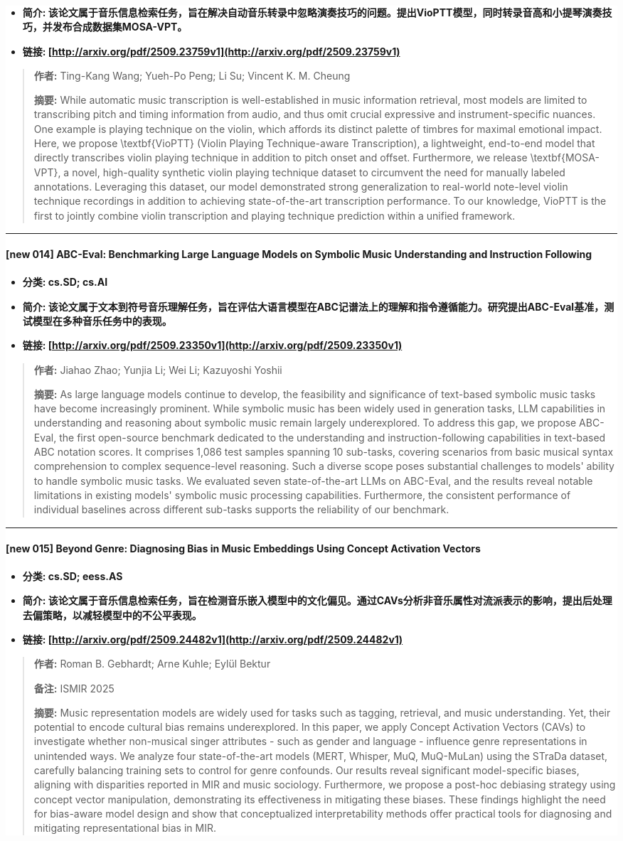 - **简介: 该论文属于音乐信息检索任务，旨在解决自动音乐转录中忽略演奏技巧的问题。提出VioPTT模型，同时转录音高和小提琴演奏技巧，并发布合成数据集MOSA-VPT。**

- **链接: [http://arxiv.org/pdf/2509.23759v1](http://arxiv.org/pdf/2509.23759v1)**

> **作者:** Ting-Kang Wang; Yueh-Po Peng; Li Su; Vincent K. M. Cheung
>
> **摘要:** While automatic music transcription is well-established in music information retrieval, most models are limited to transcribing pitch and timing information from audio, and thus omit crucial expressive and instrument-specific nuances. One example is playing technique on the violin, which affords its distinct palette of timbres for maximal emotional impact. Here, we propose \textbf{VioPTT} (Violin Playing Technique-aware Transcription), a lightweight, end-to-end model that directly transcribes violin playing technique in addition to pitch onset and offset. Furthermore, we release \textbf{MOSA-VPT}, a novel, high-quality synthetic violin playing technique dataset to circumvent the need for manually labeled annotations. Leveraging this dataset, our model demonstrated strong generalization to real-world note-level violin technique recordings in addition to achieving state-of-the-art transcription performance. To our knowledge, VioPTT is the first to jointly combine violin transcription and playing technique prediction within a unified framework.
>
---
#### [new 014] ABC-Eval: Benchmarking Large Language Models on Symbolic Music Understanding and Instruction Following
- **分类: cs.SD; cs.AI**

- **简介: 该论文属于文本到符号音乐理解任务，旨在评估大语言模型在ABC记谱法上的理解和指令遵循能力。研究提出ABC-Eval基准，测试模型在多种音乐任务中的表现。**

- **链接: [http://arxiv.org/pdf/2509.23350v1](http://arxiv.org/pdf/2509.23350v1)**

> **作者:** Jiahao Zhao; Yunjia Li; Wei Li; Kazuyoshi Yoshii
>
> **摘要:** As large language models continue to develop, the feasibility and significance of text-based symbolic music tasks have become increasingly prominent. While symbolic music has been widely used in generation tasks, LLM capabilities in understanding and reasoning about symbolic music remain largely underexplored. To address this gap, we propose ABC-Eval, the first open-source benchmark dedicated to the understanding and instruction-following capabilities in text-based ABC notation scores. It comprises 1,086 test samples spanning 10 sub-tasks, covering scenarios from basic musical syntax comprehension to complex sequence-level reasoning. Such a diverse scope poses substantial challenges to models' ability to handle symbolic music tasks. We evaluated seven state-of-the-art LLMs on ABC-Eval, and the results reveal notable limitations in existing models' symbolic music processing capabilities. Furthermore, the consistent performance of individual baselines across different sub-tasks supports the reliability of our benchmark.
>
---
#### [new 015] Beyond Genre: Diagnosing Bias in Music Embeddings Using Concept Activation Vectors
- **分类: cs.SD; eess.AS**

- **简介: 该论文属于音乐信息检索任务，旨在检测音乐嵌入模型中的文化偏见。通过CAVs分析非音乐属性对流派表示的影响，提出后处理去偏策略，以减轻模型中的不公平表现。**

- **链接: [http://arxiv.org/pdf/2509.24482v1](http://arxiv.org/pdf/2509.24482v1)**

> **作者:** Roman B. Gebhardt; Arne Kuhle; Eylül Bektur
>
> **备注:** ISMIR 2025
>
> **摘要:** Music representation models are widely used for tasks such as tagging, retrieval, and music understanding. Yet, their potential to encode cultural bias remains underexplored. In this paper, we apply Concept Activation Vectors (CAVs) to investigate whether non-musical singer attributes - such as gender and language - influence genre representations in unintended ways. We analyze four state-of-the-art models (MERT, Whisper, MuQ, MuQ-MuLan) using the STraDa dataset, carefully balancing training sets to control for genre confounds. Our results reveal significant model-specific biases, aligning with disparities reported in MIR and music sociology. Furthermore, we propose a post-hoc debiasing strategy using concept vector manipulation, demonstrating its effectiveness in mitigating these biases. These findings highlight the need for bias-aware model design and show that conceptualized interpretability methods offer practical tools for diagnosing and mitigating representational bias in MIR.
>